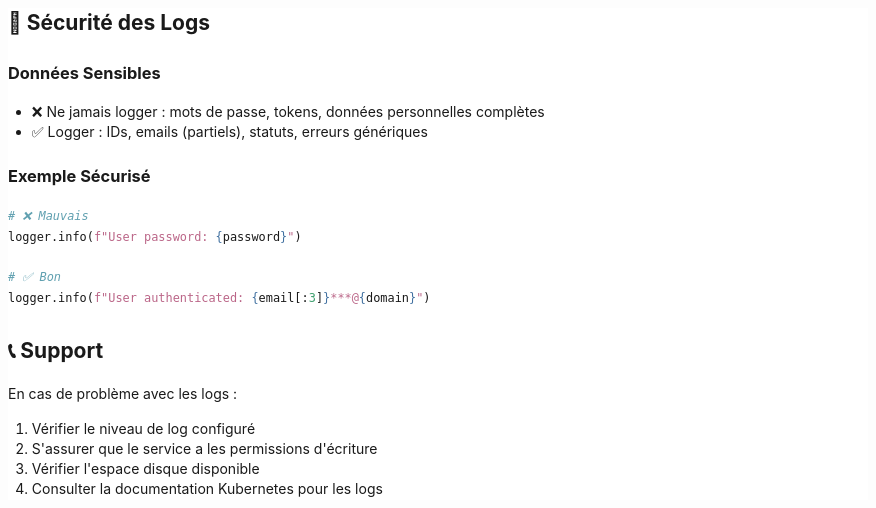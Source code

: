 ## 🔐 Sécurité des Logs

### Données Sensibles
- ❌ Ne jamais logger : mots de passe, tokens, données personnelles complètes
- ✅ Logger : IDs, emails (partiels), statuts, erreurs génériques

### Exemple Sécurisé
```python
# ❌ Mauvais
logger.info(f"User password: {password}")

# ✅ Bon  
logger.info(f"User authenticated: {email[:3]}***@{domain}")
```

## 📞 Support

En cas de problème avec les logs :
1. Vérifier le niveau de log configuré
2. S'assurer que le service a les permissions d'écriture
3. Vérifier l'espace disque disponible
4. Consulter la documentation Kubernetes pour les logs